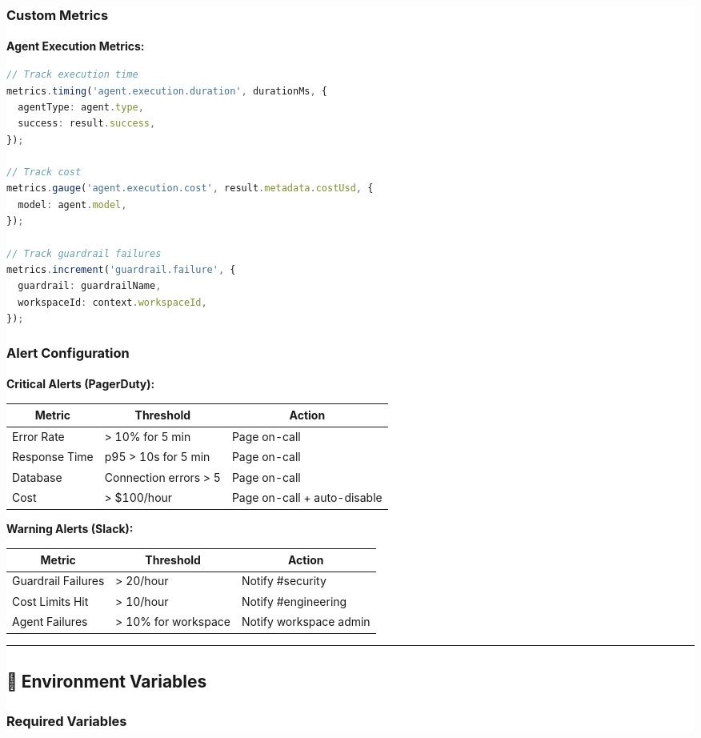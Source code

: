 ### Custom Metrics

**Agent Execution Metrics:**

```typescript
// Track execution time
metrics.timing('agent.execution.duration', durationMs, {
  agentType: agent.type,
  success: result.success,
});

// Track cost
metrics.gauge('agent.execution.cost', result.metadata.costUsd, {
  model: agent.model,
});

// Track guardrail failures
metrics.increment('guardrail.failure', {
  guardrail: guardrailName,
  workspaceId: context.workspaceId,
});
```

### Alert Configuration

**Critical Alerts (PagerDuty):**

| Metric        | Threshold             | Action                      |
| ------------- | --------------------- | --------------------------- |
| Error Rate    | > 10% for 5 min       | Page on-call                |
| Response Time | p95 > 10s for 5 min   | Page on-call                |
| Database      | Connection errors > 5 | Page on-call                |
| Cost          | > $100/hour           | Page on-call + auto-disable |

**Warning Alerts (Slack):**

| Metric             | Threshold           | Action                 |
| ------------------ | ------------------- | ---------------------- |
| Guardrail Failures | > 20/hour           | Notify #security       |
| Cost Limits Hit    | > 10/hour           | Notify #engineering    |
| Agent Failures     | > 10% for workspace | Notify workspace admin |

---

## 🔐 Environment Variables

### Required Variables
